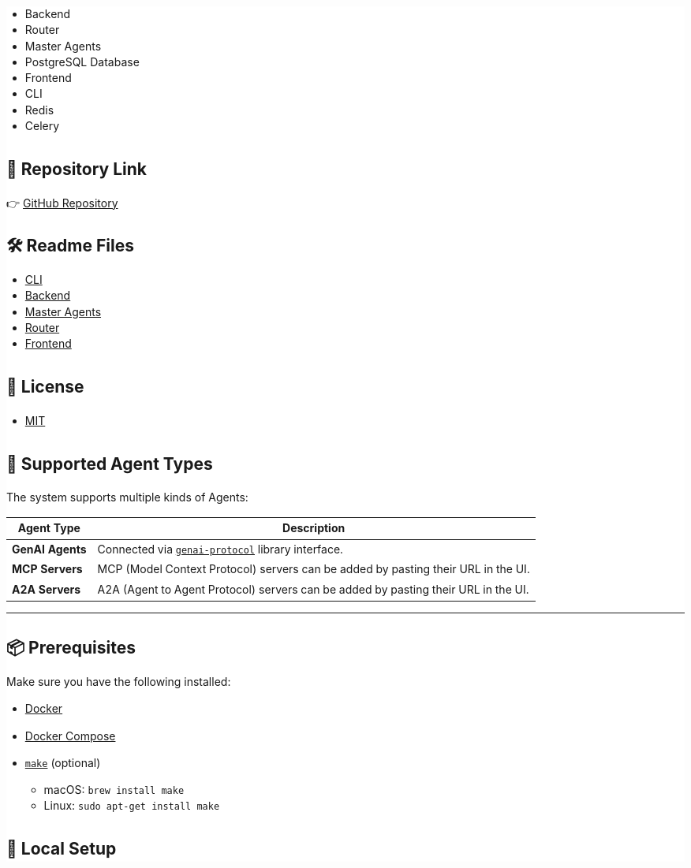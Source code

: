 * Backend
* Router
* Master Agents
* PostgreSQL Database
* Frontend
* CLI
* Redis
* Celery

## 📎 Repository Link

👉 [GitHub Repository](https://github.com/genai-works-org/genai-agentos)

## 🛠️ Readme Files

* [CLI](cli/README.md)
* [Backend](backend/README.md)
* [Master Agents](master-agent/README.md)
* [Router](router/README.md)
* [Frontend](frontend/README.md)

## 📄️ License
* [MIT](LICENSE)


## 🧠 Supported Agent Types

The system supports multiple kinds of Agents:

| Agent Type       | Description                                                                                   |
|------------------|-----------------------------------------------------------------------------------------------|
| **GenAI Agents** | Connected via [`genai-protocol`](https://pypi.org/project/genai-protocol/) library interface. |
| **MCP Servers**  | MCP (Model Context Protocol) servers can be added by pasting their URL in the UI.             |
| **A2A Servers**  | A2A (Agent to Agent Protocol) servers can be added by pasting their URL in the UI.            |

---

## 📦 Prerequisites

Make sure you have the following installed:

* [Docker](https://www.docker.com/)
* [Docker Compose](https://docs.docker.com/compose/)
* [`make`](https://www.gnu.org/software/make/) (optional)

  * macOS: `brew install make`
  * Linux: `sudo apt-get install make`

## 🚀 Local Setup
